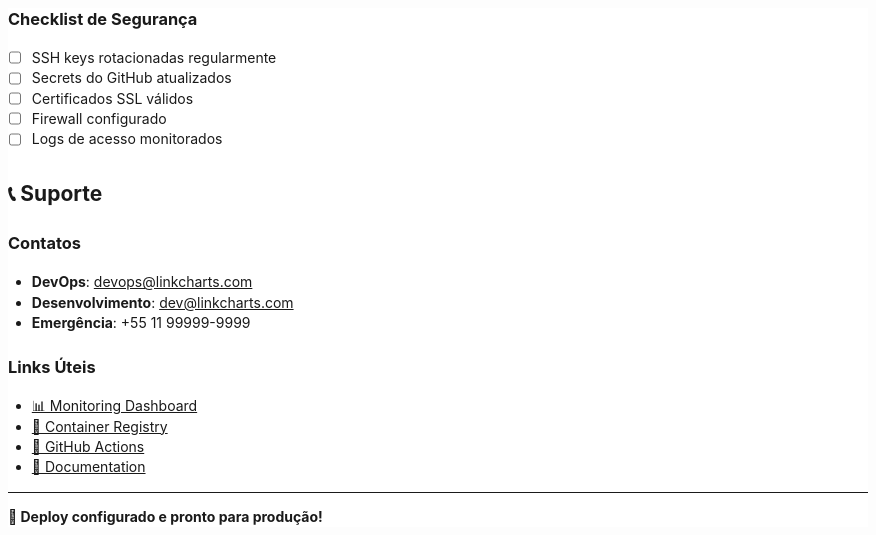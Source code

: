 ### Checklist de Segurança
- [ ] SSH keys rotacionadas regularmente
- [ ] Secrets do GitHub atualizados
- [ ] Certificados SSL válidos
- [ ] Firewall configurado
- [ ] Logs de acesso monitorados

## 📞 Suporte

### Contatos
- **DevOps**: devops@linkcharts.com
- **Desenvolvimento**: dev@linkcharts.com
- **Emergência**: +55 11 99999-9999

### Links Úteis
- [📊 Monitoring Dashboard](https://monitor.linkcharts.com)
- [🐳 Container Registry](https://ghcr.io/linkcharts)
- [🚀 GitHub Actions](https://github.com/linkcharts/frontend/actions)
- [📝 Documentation](https://docs.linkcharts.com)

---

**🎉 Deploy configurado e pronto para produção!**
